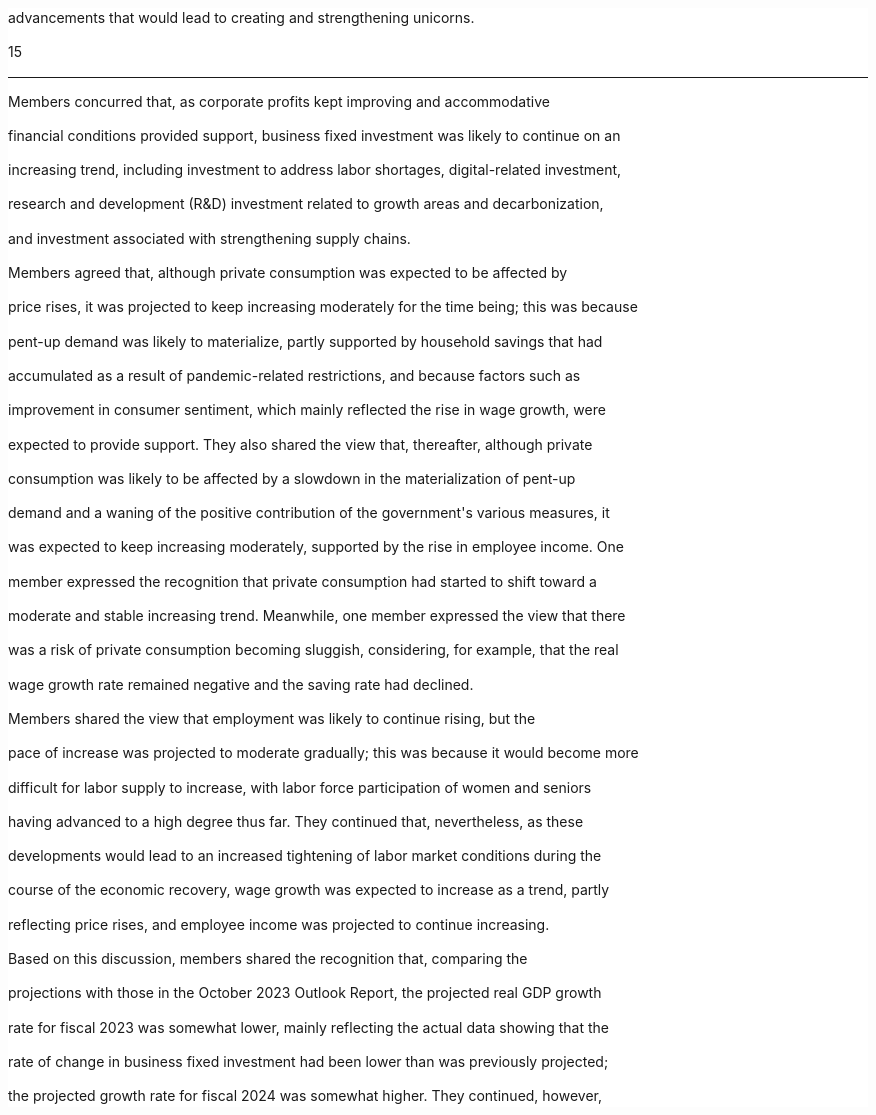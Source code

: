 advancements that would lead to creating and strengthening unicorns.

15


-----

Members concurred that, as corporate profits kept improving and accommodative

financial conditions provided support, business fixed investment was likely to continue on an

increasing trend, including investment to address labor shortages, digital-related investment,

research and development (R&D) investment related to growth areas and decarbonization,

and investment associated with strengthening supply chains.

Members agreed that, although private consumption was expected to be affected by

price rises, it was projected to keep increasing moderately for the time being; this was because

pent-up demand was likely to materialize, partly supported by household savings that had

accumulated as a result of pandemic-related restrictions, and because factors such as

improvement in consumer sentiment, which mainly reflected the rise in wage growth, were

expected to provide support. They also shared the view that, thereafter, although private

consumption was likely to be affected by a slowdown in the materialization of pent-up

demand and a waning of the positive contribution of the government's various measures, it

was expected to keep increasing moderately, supported by the rise in employee income. One

member expressed the recognition that private consumption had started to shift toward a

moderate and stable increasing trend. Meanwhile, one member expressed the view that there

was a risk of private consumption becoming sluggish, considering, for example, that the real

wage growth rate remained negative and the saving rate had declined.

Members shared the view that employment was likely to continue rising, but the

pace of increase was projected to moderate gradually; this was because it would become more

difficult for labor supply to increase, with labor force participation of women and seniors

having advanced to a high degree thus far. They continued that, nevertheless, as these

developments would lead to an increased tightening of labor market conditions during the

course of the economic recovery, wage growth was expected to increase as a trend, partly

reflecting price rises, and employee income was projected to continue increasing.

Based on this discussion, members shared the recognition that, comparing the

projections with those in the October 2023 Outlook Report, the projected real GDP growth

rate for fiscal 2023 was somewhat lower, mainly reflecting the actual data showing that the

rate of change in business fixed investment had been lower than was previously projected;

the projected growth rate for fiscal 2024 was somewhat higher. They continued, however,

